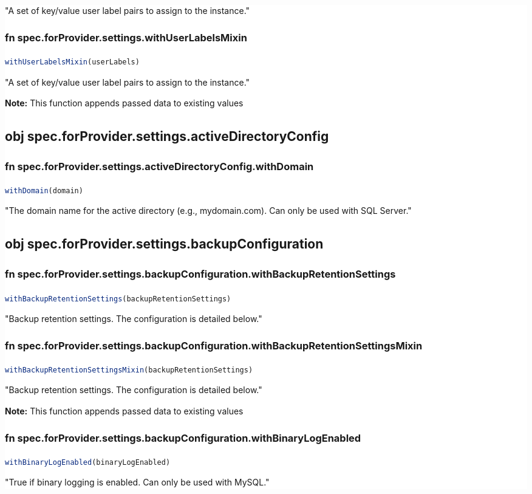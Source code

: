 "A set of key/value user label pairs to assign to the instance."

### fn spec.forProvider.settings.withUserLabelsMixin

```ts
withUserLabelsMixin(userLabels)
```

"A set of key/value user label pairs to assign to the instance."

**Note:** This function appends passed data to existing values

## obj spec.forProvider.settings.activeDirectoryConfig



### fn spec.forProvider.settings.activeDirectoryConfig.withDomain

```ts
withDomain(domain)
```

"The domain name for the active directory (e.g., mydomain.com). Can only be used with SQL Server."

## obj spec.forProvider.settings.backupConfiguration



### fn spec.forProvider.settings.backupConfiguration.withBackupRetentionSettings

```ts
withBackupRetentionSettings(backupRetentionSettings)
```

"Backup retention settings. The configuration is detailed below."

### fn spec.forProvider.settings.backupConfiguration.withBackupRetentionSettingsMixin

```ts
withBackupRetentionSettingsMixin(backupRetentionSettings)
```

"Backup retention settings. The configuration is detailed below."

**Note:** This function appends passed data to existing values

### fn spec.forProvider.settings.backupConfiguration.withBinaryLogEnabled

```ts
withBinaryLogEnabled(binaryLogEnabled)
```

"True if binary logging is enabled. Can only be used with MySQL."
